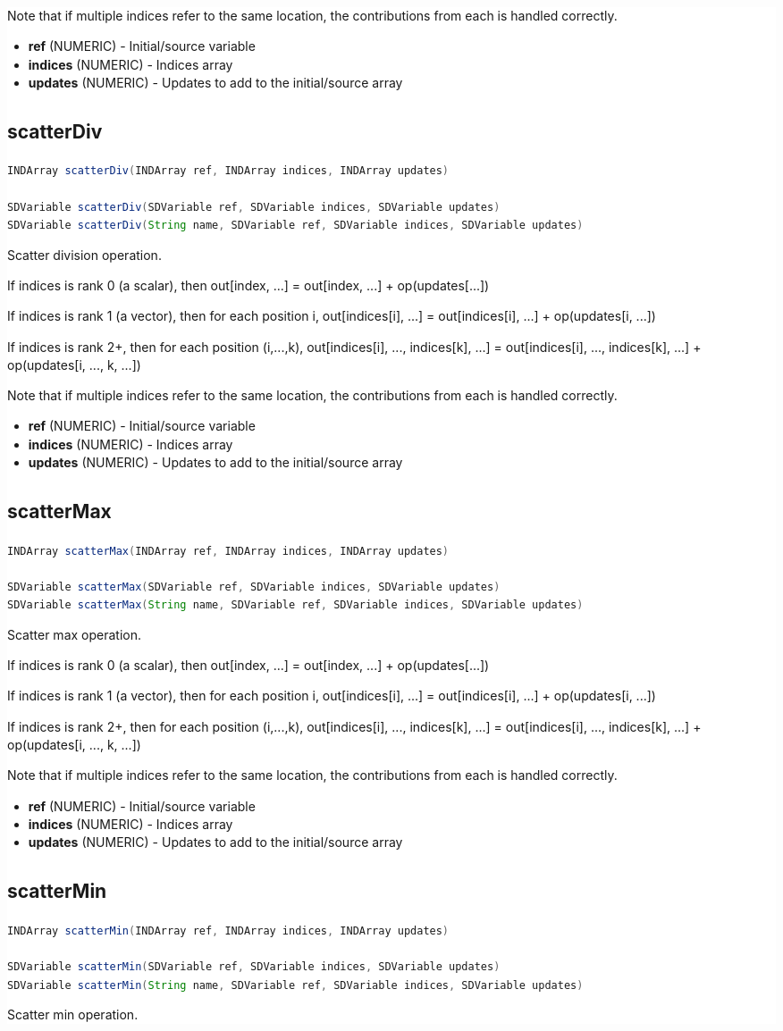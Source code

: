 Note that if multiple indices refer to the same location, the contributions from each is handled correctly. 

* **ref**  (NUMERIC) - Initial/source variable
* **indices**  (NUMERIC) - Indices array
* **updates**  (NUMERIC) - Updates to add to the initial/source array

## scatterDiv
```JAVA
INDArray scatterDiv(INDArray ref, INDArray indices, INDArray updates)

SDVariable scatterDiv(SDVariable ref, SDVariable indices, SDVariable updates)
SDVariable scatterDiv(String name, SDVariable ref, SDVariable indices, SDVariable updates)
```
Scatter division operation.

If indices is rank 0 (a scalar), then out[index, ...] = out[index, ...] + op(updates[...])

If indices is rank 1 (a vector), then for each position i, out[indices[i], ...] = out[indices[i], ...] + op(updates[i, ...])

If indices is rank 2+, then for each position (i,...,k), out[indices[i], ..., indices[k], ...] = out[indices[i], ..., indices[k], ...]  + op(updates[i, ..., k, ...]) 

Note that if multiple indices refer to the same location, the contributions from each is handled correctly. 

* **ref**  (NUMERIC) - Initial/source variable
* **indices**  (NUMERIC) - Indices array
* **updates**  (NUMERIC) - Updates to add to the initial/source array

## scatterMax
```JAVA
INDArray scatterMax(INDArray ref, INDArray indices, INDArray updates)

SDVariable scatterMax(SDVariable ref, SDVariable indices, SDVariable updates)
SDVariable scatterMax(String name, SDVariable ref, SDVariable indices, SDVariable updates)
```
Scatter max operation.

If indices is rank 0 (a scalar), then out[index, ...] = out[index, ...] + op(updates[...])

If indices is rank 1 (a vector), then for each position i, out[indices[i], ...] = out[indices[i], ...] + op(updates[i, ...])

If indices is rank 2+, then for each position (i,...,k), out[indices[i], ..., indices[k], ...] = out[indices[i], ..., indices[k], ...]  + op(updates[i, ..., k, ...]) 

Note that if multiple indices refer to the same location, the contributions from each is handled correctly. 

* **ref**  (NUMERIC) - Initial/source variable
* **indices**  (NUMERIC) - Indices array
* **updates**  (NUMERIC) - Updates to add to the initial/source array

## scatterMin
```JAVA
INDArray scatterMin(INDArray ref, INDArray indices, INDArray updates)

SDVariable scatterMin(SDVariable ref, SDVariable indices, SDVariable updates)
SDVariable scatterMin(String name, SDVariable ref, SDVariable indices, SDVariable updates)
```
Scatter min operation.
